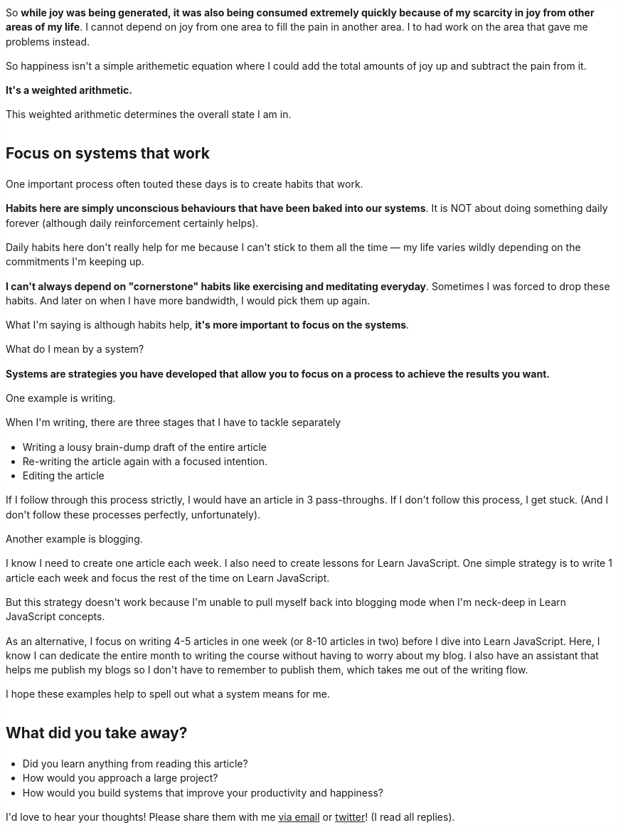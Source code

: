 So **while joy was being generated, it was also being consumed extremely quickly because of my scarcity in joy from other areas of my life**. I cannot depend on joy from one area to fill the pain in another area. I to had work on the area that gave me problems instead.   

So happiness isn't a simple arithemetic equation where I could add the total amounts of joy up and subtract the pain from it.   

**It's a weighted arithmetic.**  

This weighted arithmetic determines the overall state I am in.   

## Focus on systems that work  

One important process often touted these days is to create habits that work.   

**Habits here are simply unconscious behaviours that have been baked into our systems**. It is NOT about doing something daily forever (although daily reinforcement certainly helps).   

Daily habits here don't really help for me because I can't stick to them all the time — my life varies wildly depending on the commitments I'm keeping up.   

**I can't always depend on "cornerstone" habits like exercising and meditating everyday**. Sometimes I was forced to drop these habits. And later on when I have more bandwidth, I would pick them up again.   

What I'm saying is although habits help, **it's more important to focus on the systems**.   

What do I mean by a system?   

**Systems are strategies you have developed that allow you to focus on a process to achieve the results you want.**  

One example is writing.   

When I'm writing, there are three stages that I have to tackle separately  
  - Writing a lousy brain-dump draft of the entire article   
  - Re-writing the article again with a focused intention.   
  - Editing the article  

If I follow through this process strictly, I would have an article in 3 pass-throughs. If I don't follow this process, I get stuck. (And I don't follow these processes perfectly, unfortunately).   

Another example is blogging.   

I know I need to create one article each week. I also need to create lessons for Learn JavaScript. One simple strategy is to write 1 article each week and focus the rest of the time on Learn JavaScript.   

But this strategy doesn't work because I'm unable to pull myself back into blogging mode when I'm neck-deep in Learn JavaScript concepts.   

As an alternative, I focus on writing 4-5 articles in one week (or 8-10 articles in two) before I dive into Learn JavaScript. Here, I know I can dedicate the entire month to writing the course without having to worry about my blog. I also have an assistant that helps me publish my blogs so I don't have to remember to publish them, which takes me out of the writing flow.   

I hope these examples help to spell out what a system means for me.   

## What did you take away?  
  - Did you learn anything from reading this article?   
  - How would you approach a large project?  
  - How would you build systems that improve your productivity and happiness?  

I'd love to hear your thoughts! Please share them with me [via email](https://zellwk.com/contact) or [twitter](https://twitter.com/zellwk)! (I read all replies).   
